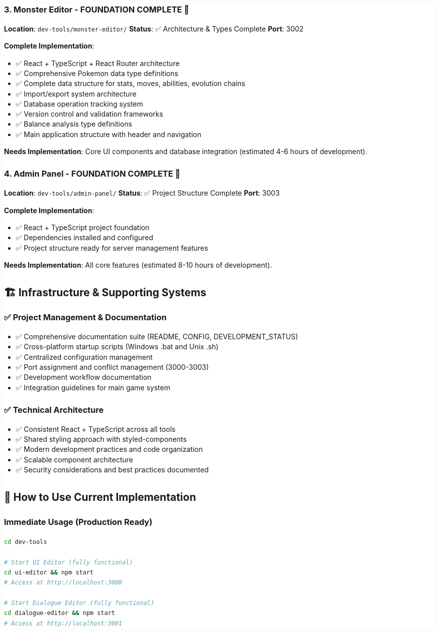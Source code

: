 ### 3. Monster Editor - FOUNDATION COMPLETE 🦄
**Location**: `dev-tools/monster-editor/`
**Status**: ✅ Architecture & Types Complete
**Port**: 3002

**Complete Implementation**:
- ✅ React + TypeScript + React Router architecture
- ✅ Comprehensive Pokemon data type definitions
- ✅ Complete data structure for stats, moves, abilities, evolution chains
- ✅ Import/export system architecture
- ✅ Database operation tracking system
- ✅ Version control and validation frameworks
- ✅ Balance analysis type definitions
- ✅ Main application structure with header and navigation

**Needs Implementation**: Core UI components and database integration (estimated 4-6 hours of development).

### 4. Admin Panel - FOUNDATION COMPLETE 👑
**Location**: `dev-tools/admin-panel/`
**Status**: ✅ Project Structure Complete
**Port**: 3003

**Complete Implementation**:
- ✅ React + TypeScript project foundation
- ✅ Dependencies installed and configured
- ✅ Project structure ready for server management features

**Needs Implementation**: All core features (estimated 8-10 hours of development).

## 🏗️ Infrastructure & Supporting Systems

### ✅ Project Management & Documentation
- ✅ Comprehensive documentation suite (README, CONFIG, DEVELOPMENT_STATUS)
- ✅ Cross-platform startup scripts (Windows .bat and Unix .sh)
- ✅ Centralized configuration management
- ✅ Port assignment and conflict management (3000-3003)
- ✅ Development workflow documentation
- ✅ Integration guidelines for main game system

### ✅ Technical Architecture
- ✅ Consistent React + TypeScript across all tools
- ✅ Shared styling approach with styled-components
- ✅ Modern development practices and code organization
- ✅ Scalable component architecture
- ✅ Security considerations and best practices documented

## 🚀 How to Use Current Implementation

### Immediate Usage (Production Ready)
```bash
cd dev-tools

# Start UI Editor (fully functional)
cd ui-editor && npm start
# Access at http://localhost:3000

# Start Dialogue Editor (fully functional)
cd dialogue-editor && npm start  
# Access at http://localhost:3001
```
